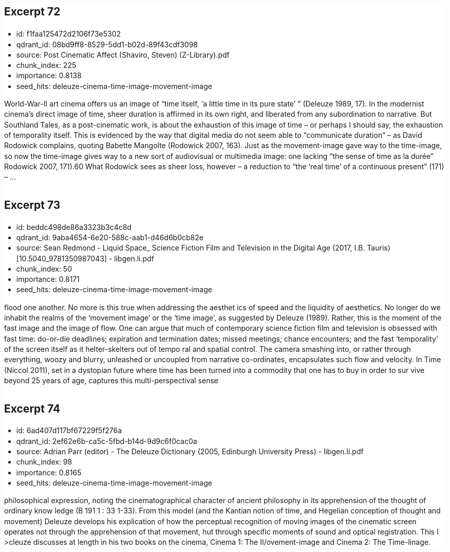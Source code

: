 ## Excerpt 72
- id: f1faa125472d2106f73e5302
- qdrant_id: 08bd9ff8-8529-5dd1-b02d-89f43cdf3098
- source: Post Cinematic Affect (Shaviro, Steven) (Z-Library).pdf
- chunk_index: 225
- importance: 0.8138
- seed_hits: deleuze-cinema-time-image-movement-image

World-War-II art cinema offers us an image of “time itself, ‘a little time in its pure state’ ” (Deleuze 1989, 17). In the modernist cinema’s direct image of time, sheer duration is affirmed in its own right, and liberated from any subordination to narrative. But Southland Tales, as a post-cinematic work, is about the exhaustion of this image of time – or perhaps I should say, the exhaustion of temporality itself. This is evidenced by the way that digital media do not seem able to “communicate duration” – as David Rodowick complains, quoting Babette Mangolte (Rodowick 2007, 163). Just as the movement-image gave way to the time-image, so now the time-image gives way to a new sort of audiovisual or multimedia image: one lacking “the sense of time as la durée” Rodowick 2007, 171).60 What Rodowick sees as sheer loss, however – a reduction to “the ‘real time’ of a continuous present” (171) – …

## Excerpt 73
- id: beddc498de86a3323b3c4c8d
- qdrant_id: 9aba4654-6e20-588c-aab1-d46d6b0cb82e
- source: Sean Redmond - Liquid Space_ Science Fiction Film and Television in the Digital Age (2017, I.B. Tauris) [10.5040_9781350987043] - libgen.li.pdf
- chunk_index: 50
- importance: 0.8171
- seed_hits: deleuze-cinema-time-image-movement-image

flood one another. No more is this true when addressing the aesthet­ ics of speed and the liquidity of aesthetics. No longer do we inhabit the realms of the ‘movement image’ or the ‘time image’, as suggested by Deleuze (1989). Rather, this is the moment of the fast image and the image of flow. One can argue that much of contemporary science fiction film and television is obsessed with fast time: do-​or-​die deadlines; expiration and termination dates; missed meetings; chance encounters; and the fast ‘temporality’ of the screen itself as it helter-​skelters out of tempo­ ral and spatial control. The camera smashing into, or rather through everything, woozy and blurry, unleashed or uncoupled from narrative co-​ordinates, encapsulates such flow and velocity. In Time (Niccol 2011), set in a dystopian future where time has been turned into a commodity that one has to buy in order to sur­ vive beyond 25 years of age, captures this multi-​perspectival sense

## Excerpt 74
- id: 6ad407d117bf67229f5f276a
- qdrant_id: 2ef62e6b-ca5c-5fbd-b14d-9d9c6f0cac0a
- source: Adrian Parr (editor) - The Deleuze Dictionary (2005, Edinburgh University Press) - libgen.li.pdf
- chunk_index: 98
- importance: 0.8165
- seed_hits: deleuze-cinema-time-image-movement-image

philosophical expression, noting the cinematographical character of ancient philosophy in its apprehension of the thought of ordinary know­ ledge (B 191 1 : 33 1-33). From this model (and the Kantian notion of time, and Hegelian conception of thought and movement) Deleuze develops his explication of how the perceptual recognition of moving images of the cinematic screen operates not through the apprehension of that movement, hut through specific moments of sound and optical registration. This I >cleuze discusses at length in his two books on the cinema, Cinema 1: The II/ovement-image and Cinema 2: The Time-linage.

